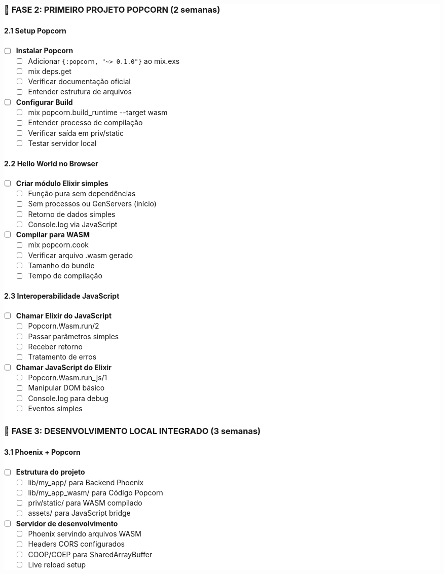 ### 🚀 **FASE 2: PRIMEIRO PROJETO POPCORN** (2 semanas)

#### 2.1 Setup Popcorn
- [ ] **Instalar Popcorn**
  - [ ] Adicionar `{:popcorn, "~> 0.1.0"}` ao mix.exs
  - [ ] mix deps.get
  - [ ] Verificar documentação oficial
  - [ ] Entender estrutura de arquivos

- [ ] **Configurar Build**
  - [ ] mix popcorn.build_runtime --target wasm
  - [ ] Entender processo de compilação
  - [ ] Verificar saída em priv/static
  - [ ] Testar servidor local

#### 2.2 Hello World no Browser
- [ ] **Criar módulo Elixir simples**
  - [ ] Função pura sem dependências
  - [ ] Sem processos ou GenServers (início)
  - [ ] Retorno de dados simples
  - [ ] Console.log via JavaScript

- [ ] **Compilar para WASM**
  - [ ] mix popcorn.cook
  - [ ] Verificar arquivo .wasm gerado
  - [ ] Tamanho do bundle
  - [ ] Tempo de compilação

#### 2.3 Interoperabilidade JavaScript
- [ ] **Chamar Elixir do JavaScript**
  - [ ] Popcorn.Wasm.run/2
  - [ ] Passar parâmetros simples
  - [ ] Receber retorno
  - [ ] Tratamento de erros

- [ ] **Chamar JavaScript do Elixir**
  - [ ] Popcorn.Wasm.run_js/1
  - [ ] Manipular DOM básico
  - [ ] Console.log para debug
  - [ ] Eventos simples

### 🔧 **FASE 3: DESENVOLVIMENTO LOCAL INTEGRADO** (3 semanas)

#### 3.1 Phoenix + Popcorn
- [ ] **Estrutura do projeto**
  - [ ] lib/my_app/ para Backend Phoenix
  - [ ] lib/my_app_wasm/ para Código Popcorn
  - [ ] priv/static/ para WASM compilado
  - [ ] assets/ para JavaScript bridge

- [ ] **Servidor de desenvolvimento**
  - [ ] Phoenix servindo arquivos WASM
  - [ ] Headers CORS configurados
  - [ ] COOP/COEP para SharedArrayBuffer
  - [ ] Live reload setup

